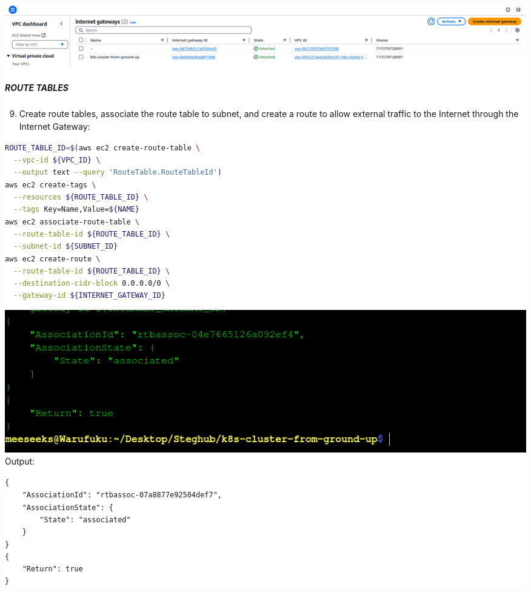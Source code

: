 ![](assets/13.png)

##### ROUTE TABLES
9. Create route tables, associate the route table to subnet, and create a route to allow external traffic to the Internet through the Internet Gateway:

```bash
ROUTE_TABLE_ID=$(aws ec2 create-route-table \
  --vpc-id ${VPC_ID} \
  --output text --query 'RouteTable.RouteTableId')
aws ec2 create-tags \
  --resources ${ROUTE_TABLE_ID} \
  --tags Key=Name,Value=${NAME}
aws ec2 associate-route-table \
  --route-table-id ${ROUTE_TABLE_ID} \
  --subnet-id ${SUBNET_ID}
aws ec2 create-route \
  --route-table-id ${ROUTE_TABLE_ID} \
  --destination-cidr-block 0.0.0.0/0 \
  --gateway-id ${INTERNET_GATEWAY_ID}
```

![](assets/14.png)
Output:
```
{
    "AssociationId": "rtbassoc-07a8877e92504def7",
    "AssociationState": {
        "State": "associated"
    }
}
{
    "Return": true
}
```
